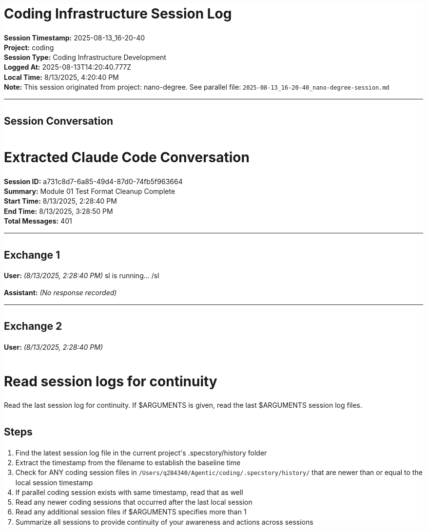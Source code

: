 # Coding Infrastructure Session Log

**Session Timestamp:** 2025-08-13_16-20-40  
**Project:** coding  
**Session Type:** Coding Infrastructure Development  
**Logged At:** 2025-08-13T14:20:40.777Z  
**Local Time:** 8/13/2025, 4:20:40 PM  
**Note:** This session originated from project: nano-degree. See parallel file: `2025-08-13_16-20-40_nano-degree-session.md`

---

## Session Conversation

# Extracted Claude Code Conversation

**Session ID:** a731c8d7-6a85-49d4-87d0-74fb5f963664  
**Summary:** Module 01 Test Format Cleanup Complete  
**Start Time:** 8/13/2025, 2:28:40 PM  
**End Time:** 8/13/2025, 3:28:50 PM  
**Total Messages:** 401

---

## Exchange 1

**User:** *(8/13/2025, 2:28:40 PM)*
<command-message>sl is running…</command-message>
<command-name>/sl</command-name>

**Assistant:** *(No response recorded)*

---

## Exchange 2

**User:** *(8/13/2025, 2:28:40 PM)*
# Read session logs for continuity

Read the last session log for continuity. If $ARGUMENTS is given, read the last $ARGUMENTS session log files.

## Steps
1. Find the latest session log file in the current project's .specstory/history folder
2. Extract the timestamp from the filename to establish the baseline time
3. Check for ANY coding session files in `/Users/q284340/Agentic/coding/.specstory/history/` that are newer than or equal to the local session timestamp
4. If parallel coding session exists with same timestamp, read that as well
5. Read any newer coding sessions that occurred after the last local session
6. Read any additional session files if $ARGUMENTS specifies more than 1
7. Summarize all sessions to provide continuity of your awareness and actions across sessions

